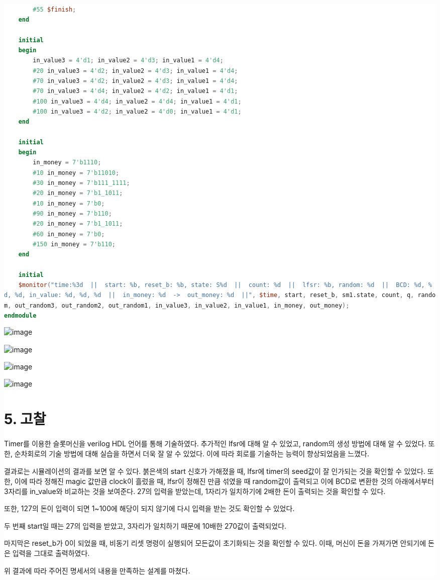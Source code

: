 ```verilog
        #55 $finish;
    end

    initial
    begin
        in_value3 = 4'd1; in_value2 = 4'd3; in_value1 = 4'd4;
        #20 in_value3 = 4'd2; in_value2 = 4'd3; in_value1 = 4'd4;
        #70 in_value3 = 4'd2; in_value2 = 4'd3; in_value1 = 4'd4;
        #70 in_value3 = 4'd4; in_value2 = 4'd2; in_value1 = 4'd1;
        #100 in_value3 = 4'd4; in_value2 = 4'd4; in_value1 = 4'd1;
        #100 in_value3 = 4'd2; in_value2 = 4'd0; in_value1 = 4'd1;
    end

    initial
    begin
        in_money = 7'b1110;
        #10 in_money = 7'b11010;
        #30 in_money = 7'b111_1111;
        #20 in_money = 7'b1_1011;
        #10 in_money = 7'b0;
        #90 in_money = 7'b110;
        #20 in_money = 7'b1_1011;
        #60 in_money = 7'b0;
        #150 in_money = 7'b110;
    end

    initial
    $monitor("time:%3d  ||  start: %b, reset_b: %b, state: S%d  ||  count: %d  ||  lfsr: %b, random: %d  ||  BCD: %d, %d, %d, in_value: %d, %d, %d  ||  in_money: %d  ->  out_money: %d  ||", $time, start, reset_b, sm1.state, count, q, random, out_random3, out_random2, out_random1, in_value3, in_value2, in_value1, in_money, out_money);
endmodule
```

![image](https://github.com/radic2682/radic2682.github.io/assets/11177959/47211f1d-784f-404d-8680-f22e727aad2d)

![image](https://github.com/radic2682/radic2682.github.io/assets/11177959/ef29972d-0057-4558-9484-8f6f0705e686)

![image](https://github.com/radic2682/radic2682.github.io/assets/11177959/0e9b34a7-2066-4236-8f48-7acfee24dc08)

![image](https://github.com/radic2682/radic2682.github.io/assets/11177959/8a5335c5-2f97-4a34-8b4a-14d9e535478d)

# 5. 고찰
Timer를 이용한 슬롯머신을 verilog HDL 언어를 통해 기술하였다. 추가적인 lfsr에 대해 알 수 있었고, random의 생성 방법에 대해 알 수 있었다. 또한, 순차회로의 기술 방법에 대해 실습을 하면서 더욱 잘 알 수 있었다. 이에 따라 회로를 기술하는 능력이 향상되었음을 느꼈다.

결과로는 시뮬레이션의 결과를 보면 알 수 있다. 붉은색의 start 신호가 가해졌을 때, lfsr에 timer의 seed값이 잘 인가되는 것을 확인할 수 있었다. 또한, 이에 따라 정해진 magic 값만큼 clock이 흘렀을 때, lfsr이 정해진 만큼 섞였을 때 random값이 출력되고 이에 BCD로 변환한 것의 아래에서부터 3자리를 in_value와 비교하는 것을 보여준다. 27의 입력을 받았는데, 1자리가 일치하기에 2배한 돈이 출력되는 것을 확인할 수 있다.

또한, 127의 돈이 입력이 되면 1~100에 해당이 되지 않기에 다시 입력을 받는 것도 확인할 수 있었다.

두 번째 start일 때는 27의 입력을 받았고, 3자리가 일치하기 때문에 10배한 270값이 출력되었다.

마지막은 reset_b가 0이 되었을 때, 비동기 리셋 명령이 실행되어 모든값이 초기화되는 것을 확인할 수 있다. 이때, 머신이 돈을 가져가면 안되기에 돈은 입력을 그대로 출력하였다.

위 결과에 따라 주어진 명세서의 내용을 만족하는 설계를 마쳤다.